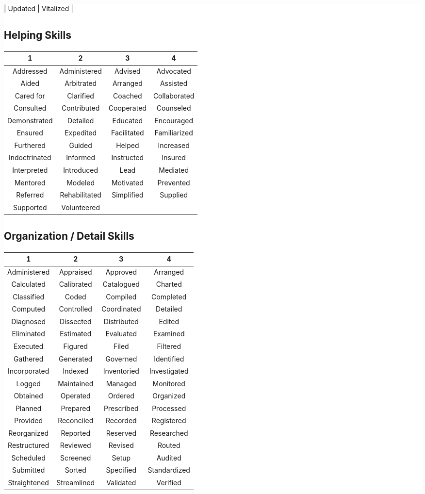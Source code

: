 |   Updated    |  Vitalized   |

## Helping Skills

|       1       |       2       |      3      |      4       |
| :-----------: | :-----------: | :---------: | :----------: |
|   Addressed   | Administered  |   Advised   |  Advocated   |
|     Aided     |  Arbitrated   |  Arranged   |   Assisted   |
|   Cared for   |   Clarified   |   Coached   | Collaborated |
|   Consulted   |  Contributed  | Cooperated  |  Counseled   |
| Demonstrated  |   Detailed    |  Educated   |  Encouraged  |
|    Ensured    |   Expedited   | Facilitated | Familiarized |
|   Furthered   |    Guided     |   Helped    |  Increased   |
| Indoctrinated |   Informed    | Instructed  |   Insured    |
|  Interpreted  |  Introduced   |    Lead     |   Mediated   |
|   Mentored    |    Modeled    |  Motivated  |  Prevented   |
|   Referred    | Rehabilitated | Simplified  |   Supplied   |
|   Supported   |  Volunteered  |

## Organization / Detail Skills

|      1       |      2      |      3      |      4       |
| :----------: | :---------: | :---------: | :----------: |
| Administered |  Appraised  |  Approved   |   Arranged   |
|  Calculated  | Calibrated  | Catalogued  |   Charted    |
|  Classified  |    Coded    |  Compiled   |  Completed   |
|   Computed   | Controlled  | Coordinated |   Detailed   |
|  Diagnosed   |  Dissected  | Distributed |    Edited    |
|  Eliminated  |  Estimated  |  Evaluated  |   Examined   |
|   Executed   |   Figured   |    Filed    |   Filtered   |
|   Gathered   |  Generated  |  Governed   |  Identified  |
| Incorporated |   Indexed   | Inventoried | Investigated |
|    Logged    | Maintained  |   Managed   |  Monitored   |
|   Obtained   |  Operated   |   Ordered   |  Organized   |
|   Planned    |  Prepared   | Prescribed  |  Processed   |
|   Provided   | Reconciled  |  Recorded   |  Registered  |
| Reorganized  |  Reported   |  Reserved   |  Researched  |
| Restructured |  Reviewed   |   Revised   |    Routed    |
|  Scheduled   |  Screened   |    Setup    |   Audited    |
|  Submitted   |   Sorted    |  Specified  | Standardized |
| Straightened | Streamlined |  Validated  |   Verified   |
